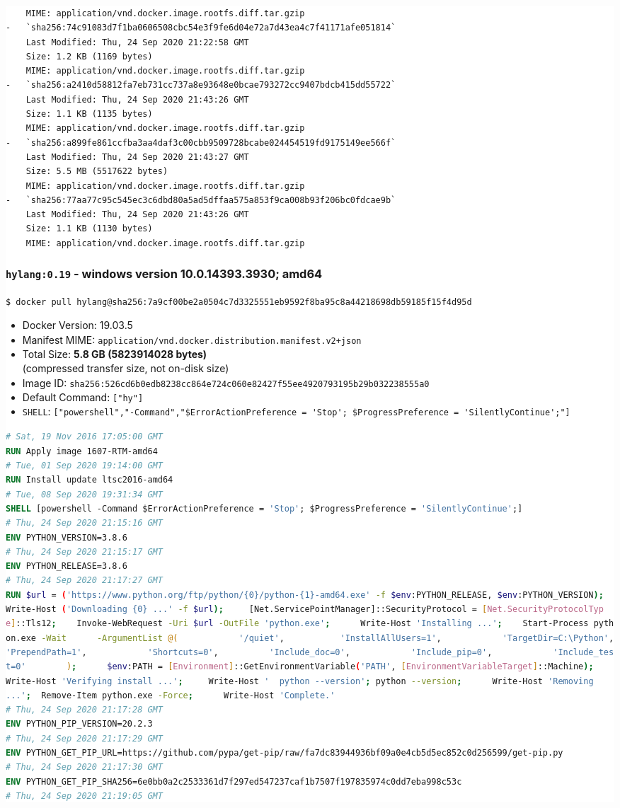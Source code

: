 		MIME: application/vnd.docker.image.rootfs.diff.tar.gzip
	-	`sha256:74c91083d7f1ba0606508cbc54e3f9fe6d04e72a7d43ea4c7f41171afe051814`  
		Last Modified: Thu, 24 Sep 2020 21:22:58 GMT  
		Size: 1.2 KB (1169 bytes)  
		MIME: application/vnd.docker.image.rootfs.diff.tar.gzip
	-	`sha256:a2410d58812fa7eb731cc737a8e93648e0bcae793272cc9407bdcb415dd55722`  
		Last Modified: Thu, 24 Sep 2020 21:43:26 GMT  
		Size: 1.1 KB (1135 bytes)  
		MIME: application/vnd.docker.image.rootfs.diff.tar.gzip
	-	`sha256:a899fe861ccfba3aa4daf3c00cbb9509728bcabe024454519fd9175149ee566f`  
		Last Modified: Thu, 24 Sep 2020 21:43:27 GMT  
		Size: 5.5 MB (5517622 bytes)  
		MIME: application/vnd.docker.image.rootfs.diff.tar.gzip
	-	`sha256:77aa77c95c545ec3c6dbd80a5ad5dffaa575a853f9ca008b93f206bc0fdcae9b`  
		Last Modified: Thu, 24 Sep 2020 21:43:26 GMT  
		Size: 1.1 KB (1130 bytes)  
		MIME: application/vnd.docker.image.rootfs.diff.tar.gzip

### `hylang:0.19` - windows version 10.0.14393.3930; amd64

```console
$ docker pull hylang@sha256:7a9cf00be2a0504c7d3325551eb9592f8ba95c8a44218698db59185f15f4d95d
```

-	Docker Version: 19.03.5
-	Manifest MIME: `application/vnd.docker.distribution.manifest.v2+json`
-	Total Size: **5.8 GB (5823914028 bytes)**  
	(compressed transfer size, not on-disk size)
-	Image ID: `sha256:526cd6b0edb8238cc864e724c060e82427f55ee4920793195b29b032238555a0`
-	Default Command: `["hy"]`
-	`SHELL`: `["powershell","-Command","$ErrorActionPreference = 'Stop'; $ProgressPreference = 'SilentlyContinue';"]`

```dockerfile
# Sat, 19 Nov 2016 17:05:00 GMT
RUN Apply image 1607-RTM-amd64
# Tue, 01 Sep 2020 19:14:00 GMT
RUN Install update ltsc2016-amd64
# Tue, 08 Sep 2020 19:31:34 GMT
SHELL [powershell -Command $ErrorActionPreference = 'Stop'; $ProgressPreference = 'SilentlyContinue';]
# Thu, 24 Sep 2020 21:15:16 GMT
ENV PYTHON_VERSION=3.8.6
# Thu, 24 Sep 2020 21:15:17 GMT
ENV PYTHON_RELEASE=3.8.6
# Thu, 24 Sep 2020 21:17:27 GMT
RUN $url = ('https://www.python.org/ftp/python/{0}/python-{1}-amd64.exe' -f $env:PYTHON_RELEASE, $env:PYTHON_VERSION); 	Write-Host ('Downloading {0} ...' -f $url); 	[Net.ServicePointManager]::SecurityProtocol = [Net.SecurityProtocolType]::Tls12; 	Invoke-WebRequest -Uri $url -OutFile 'python.exe'; 		Write-Host 'Installing ...'; 	Start-Process python.exe -Wait 		-ArgumentList @( 			'/quiet', 			'InstallAllUsers=1', 			'TargetDir=C:\Python', 			'PrependPath=1', 			'Shortcuts=0', 			'Include_doc=0', 			'Include_pip=0', 			'Include_test=0' 		); 		$env:PATH = [Environment]::GetEnvironmentVariable('PATH', [EnvironmentVariableTarget]::Machine); 		Write-Host 'Verifying install ...'; 	Write-Host '  python --version'; python --version; 		Write-Host 'Removing ...'; 	Remove-Item python.exe -Force; 		Write-Host 'Complete.'
# Thu, 24 Sep 2020 21:17:28 GMT
ENV PYTHON_PIP_VERSION=20.2.3
# Thu, 24 Sep 2020 21:17:29 GMT
ENV PYTHON_GET_PIP_URL=https://github.com/pypa/get-pip/raw/fa7dc83944936bf09a0e4cb5d5ec852c0d256599/get-pip.py
# Thu, 24 Sep 2020 21:17:30 GMT
ENV PYTHON_GET_PIP_SHA256=6e0bb0a2c2533361d7f297ed547237caf1b7507f197835974c0dd7eba998c53c
# Thu, 24 Sep 2020 21:19:05 GMT
```
